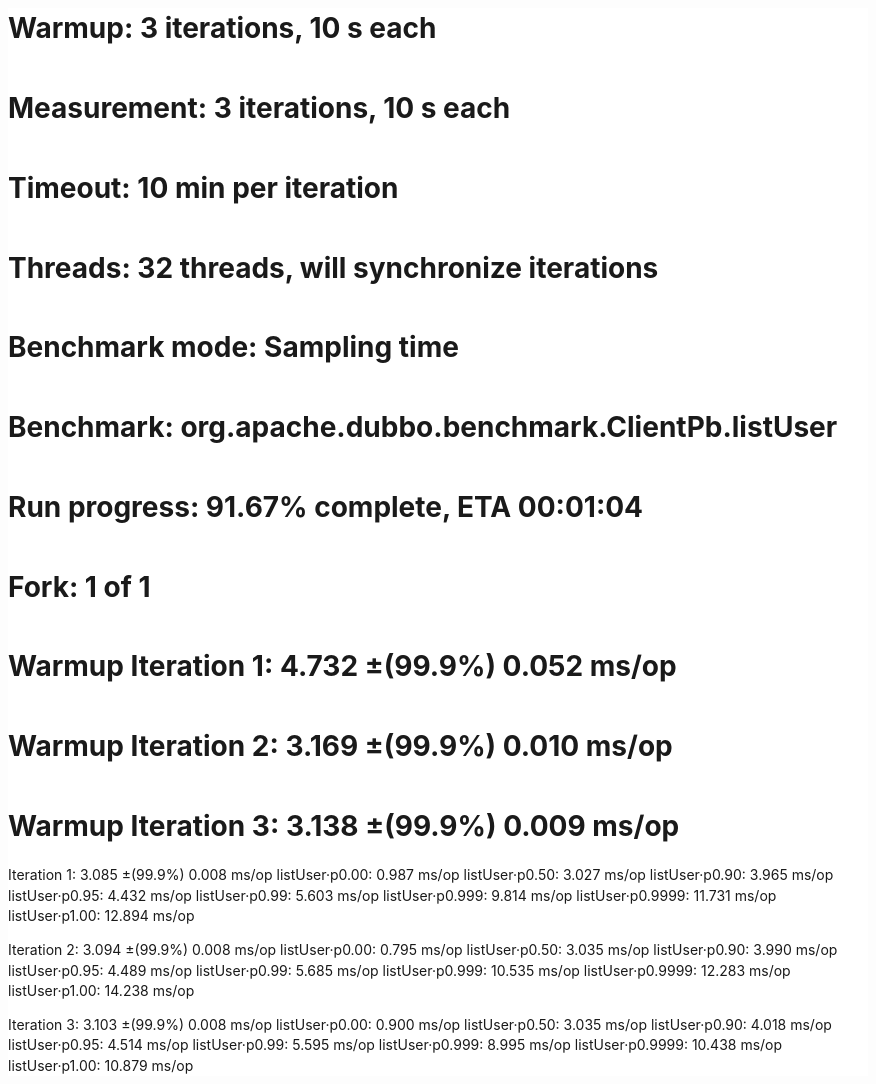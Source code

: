# Warmup: 3 iterations, 10 s each
# Measurement: 3 iterations, 10 s each
# Timeout: 10 min per iteration
# Threads: 32 threads, will synchronize iterations
# Benchmark mode: Sampling time
# Benchmark: org.apache.dubbo.benchmark.ClientPb.listUser

# Run progress: 91.67% complete, ETA 00:01:04
# Fork: 1 of 1
# Warmup Iteration   1: 4.732 ±(99.9%) 0.052 ms/op
# Warmup Iteration   2: 3.169 ±(99.9%) 0.010 ms/op
# Warmup Iteration   3: 3.138 ±(99.9%) 0.009 ms/op
Iteration   1: 3.085 ±(99.9%) 0.008 ms/op
                 listUser·p0.00:   0.987 ms/op
                 listUser·p0.50:   3.027 ms/op
                 listUser·p0.90:   3.965 ms/op
                 listUser·p0.95:   4.432 ms/op
                 listUser·p0.99:   5.603 ms/op
                 listUser·p0.999:  9.814 ms/op
                 listUser·p0.9999: 11.731 ms/op
                 listUser·p1.00:   12.894 ms/op

Iteration   2: 3.094 ±(99.9%) 0.008 ms/op
                 listUser·p0.00:   0.795 ms/op
                 listUser·p0.50:   3.035 ms/op
                 listUser·p0.90:   3.990 ms/op
                 listUser·p0.95:   4.489 ms/op
                 listUser·p0.99:   5.685 ms/op
                 listUser·p0.999:  10.535 ms/op
                 listUser·p0.9999: 12.283 ms/op
                 listUser·p1.00:   14.238 ms/op

Iteration   3: 3.103 ±(99.9%) 0.008 ms/op
                 listUser·p0.00:   0.900 ms/op
                 listUser·p0.50:   3.035 ms/op
                 listUser·p0.90:   4.018 ms/op
                 listUser·p0.95:   4.514 ms/op
                 listUser·p0.99:   5.595 ms/op
                 listUser·p0.999:  8.995 ms/op
                 listUser·p0.9999: 10.438 ms/op
                 listUser·p1.00:   10.879 ms/op
